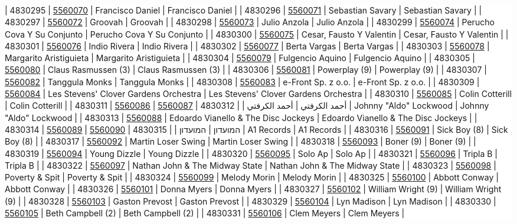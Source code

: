 | 4830295 | [5560070](https://www.discogs.com/artist/5560070) | Francisco Daniel | Francisco Daniel |
| 4830296 | [5560071](https://www.discogs.com/artist/5560071) | Sebastian Savary | Sebastian Savary |
| 4830297 | [5560072](https://www.discogs.com/artist/5560072) | Groovah | Groovah |
| 4830298 | [5560073](https://www.discogs.com/artist/5560073) | Julio Anzola | Julio Anzola |
| 4830299 | [5560074](https://www.discogs.com/artist/5560074) | Perucho Cova Y Su Conjunto | Perucho Cova Y Su Conjunto |
| 4830300 | [5560075](https://www.discogs.com/artist/5560075) | Cesar, Fausto Y Valentin | Cesar, Fausto Y Valentin |
| 4830301 | [5560076](https://www.discogs.com/artist/5560076) | Indio Rivera | Indio Rivera |
| 4830302 | [5560077](https://www.discogs.com/artist/5560077) | Berta Vargas | Berta Vargas |
| 4830303 | [5560078](https://www.discogs.com/artist/5560078) | Margarito Aristiguieta | Margarito Aristiguieta |
| 4830304 | [5560079](https://www.discogs.com/artist/5560079) | Fulgencio Aquino | Fulgencio Aquino |
| 4830305 | [5560080](https://www.discogs.com/artist/5560080) | Claus Rasmussen (3) | Claus Rasmussen (3) |
| 4830306 | [5560081](https://www.discogs.com/artist/5560081) | Powerplay (9) | Powerplay (9) |
| 4830307 | [5560082](https://www.discogs.com/artist/5560082) | Tanggula Monks | Tanggula Monks |
| 4830308 | [5560083](https://www.discogs.com/artist/5560083) | e-Front Sp. z o.o. | e-Front Sp. z o.o. |
| 4830309 | [5560084](https://www.discogs.com/artist/5560084) | Les Stevens' Clover Gardens Orchestra | Les Stevens' Clover Gardens Orchestra |
| 4830310 | [5560085](https://www.discogs.com/artist/5560085) | Colin Cotterill | Colin Cotterill |
| 4830311 | [5560086](https://www.discogs.com/artist/5560086) | أحمد الكرفتي | أحمد الكرفتي |
| 4830312 | [5560087](https://www.discogs.com/artist/5560087) | Johnny "Aldo" Lockwood | Johnny "Aldo" Lockwood |
| 4830313 | [5560088](https://www.discogs.com/artist/5560088) | Edoardo Vianello & The Disc Jockeys | Edoardo Vianello & The Disc Jockeys |
| 4830314 | [5560089](https://www.discogs.com/artist/5560089) | המועדון | המועדון |
| 4830315 | [5560090](https://www.discogs.com/artist/5560090) | A1 Records | A1 Records |
| 4830316 | [5560091](https://www.discogs.com/artist/5560091) | Sick Boy (8) | Sick Boy (8) |
| 4830317 | [5560092](https://www.discogs.com/artist/5560092) | Martin Loser Swing | Martin Loser Swing |
| 4830318 | [5560093](https://www.discogs.com/artist/5560093) | Boner (9) | Boner (9) |
| 4830319 | [5560094](https://www.discogs.com/artist/5560094) | Young Dizzle | Young Dizzle |
| 4830320 | [5560095](https://www.discogs.com/artist/5560095) | Solo Ap | Solo Ap |
| 4830321 | [5560096](https://www.discogs.com/artist/5560096) | Tripla B | Tripla B |
| 4830322 | [5560097](https://www.discogs.com/artist/5560097) | Nathan John & The Midway State | Nathan John & The Midway State |
| 4830323 | [5560098](https://www.discogs.com/artist/5560098) | Poverty & Spit | Poverty & Spit |
| 4830324 | [5560099](https://www.discogs.com/artist/5560099) | Melody Morin | Melody Morin |
| 4830325 | [5560100](https://www.discogs.com/artist/5560100) | Abbott Conway | Abbott Conway |
| 4830326 | [5560101](https://www.discogs.com/artist/5560101) | Donna Myers | Donna Myers |
| 4830327 | [5560102](https://www.discogs.com/artist/5560102) | William Wright (9) | William Wright (9) |
| 4830328 | [5560103](https://www.discogs.com/artist/5560103) | Gaston Prevost | Gaston Prevost |
| 4830329 | [5560104](https://www.discogs.com/artist/5560104) | Lyn Madison | Lyn Madison |
| 4830330 | [5560105](https://www.discogs.com/artist/5560105) | Beth Campbell (2) | Beth Campbell (2) |
| 4830331 | [5560106](https://www.discogs.com/artist/5560106) | Clem Meyers | Clem Meyers |